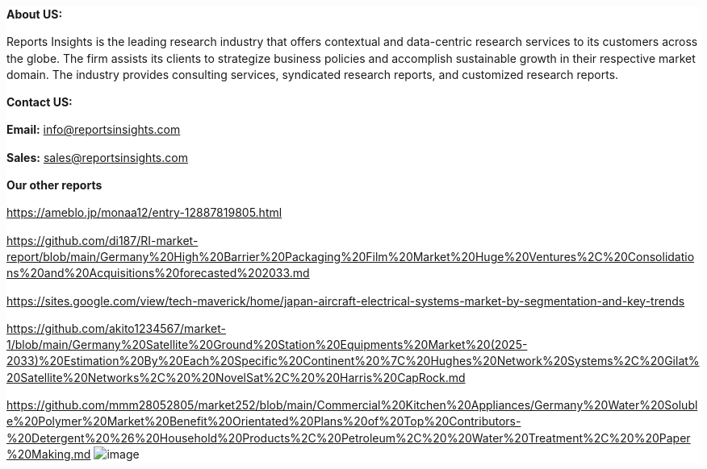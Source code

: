 <strong><strong>About US</strong>:</strong>

Reports Insights is the leading research industry that offers contextual and data-centric research services to its customers across the globe. The firm assists its clients to strategize business policies and accomplish sustainable growth in their respective market domain. The industry provides consulting services, syndicated research reports, and customized research reports.

<strong>Contact US:</strong>

<p class=""""><b>Email:</b> <a href=mailto:info@reportsinsights.com>info@reportsinsights.com</a></p>
<p class=""""><b>Sales:</b> <a href=mailto:sales@reportsinsights.com>sales@reportsinsights.com</a></p>

<strong>Our other reports</strong>

<a href=https://ameblo.jp/monaa12/entry-12887819805.html>https://ameblo.jp/monaa12/entry-12887819805.html</a>

<a href=https://github.com/di187/RI-market-report/blob/main/Germany%20High%20Barrier%20Packaging%20Film%20Market%20Huge%20Ventures%2C%20Consolidations%20and%20Acquisitions%20forecasted%202033.md>https://github.com/di187/RI-market-report/blob/main/Germany%20High%20Barrier%20Packaging%20Film%20Market%20Huge%20Ventures%2C%20Consolidations%20and%20Acquisitions%20forecasted%202033.md</a>

<a href=https://sites.google.com/view/tech-maverick/home/japan-aircraft-electrical-systems-market-by-segmentation-and-key-trends>https://sites.google.com/view/tech-maverick/home/japan-aircraft-electrical-systems-market-by-segmentation-and-key-trends</a>

<a href=https://github.com/akito1234567/market-1/blob/main/Germany%20Satellite%20Ground%20Station%20Equipments%20Market%20(2025-2033)%20Estimation%20By%20Each%20Specific%20Continent%20%7C%20Hughes%20Network%20Systems%2C%20Gilat%20Satellite%20Networks%2C%20%20NovelSat%2C%20%20Harris%20CapRock.md>https://github.com/akito1234567/market-1/blob/main/Germany%20Satellite%20Ground%20Station%20Equipments%20Market%20(2025-2033)%20Estimation%20By%20Each%20Specific%20Continent%20%7C%20Hughes%20Network%20Systems%2C%20Gilat%20Satellite%20Networks%2C%20%20NovelSat%2C%20%20Harris%20CapRock.md</a>

<a href=https://github.com/mmm28052805/market252/blob/main/Commercial%20Kitchen%20Appliances/Germany%20Water%20Soluble%20Polymer%20Market%20Benefit%20Orientated%20Plans%20of%20Top%20Contributors-%20Detergent%20%26%20Household%20Products%2C%20Petroleum%2C%20%20Water%20Treatment%2C%20%20Paper%20Making.md>https://github.com/mmm28052805/market252/blob/main/Commercial%20Kitchen%20Appliances/Germany%20Water%20Soluble%20Polymer%20Market%20Benefit%20Orientated%20Plans%20of%20Top%20Contributors-%20Detergent%20%26%20Household%20Products%2C%20Petroleum%2C%20%20Water%20Treatment%2C%20%20Paper%20Making.md</a>
![image](https://github.com/user-attachments/assets/ec65ce10-6d53-4c9d-a9b8-9687832a9d93)
